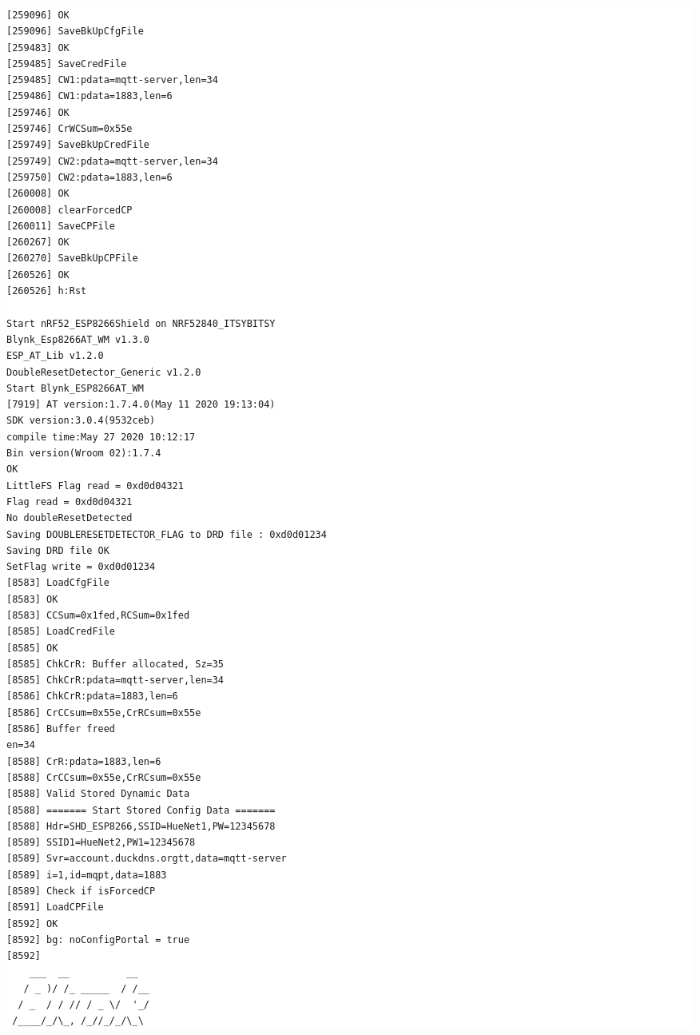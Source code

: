 ```
[259096] OK
[259096] SaveBkUpCfgFile 
[259483] OK
[259485] SaveCredFile 
[259485] CW1:pdata=mqtt-server,len=34
[259486] CW1:pdata=1883,len=6
[259746] OK
[259746] CrWCSum=0x55e
[259749] SaveBkUpCredFile 
[259749] CW2:pdata=mqtt-server,len=34
[259750] CW2:pdata=1883,len=6
[260008] OK
[260008] clearForcedCP
[260011] SaveCPFile 
[260267] OK
[260270] SaveBkUpCPFile 
[260526] OK
[260526] h:Rst

Start nRF52_ESP8266Shield on NRF52840_ITSYBITSY
Blynk_Esp8266AT_WM v1.3.0
ESP_AT_Lib v1.2.0
DoubleResetDetector_Generic v1.2.0
Start Blynk_ESP8266AT_WM
[7919] AT version:1.7.4.0(May 11 2020 19:13:04)
SDK version:3.0.4(9532ceb)
compile time:May 27 2020 10:12:17
Bin version(Wroom 02):1.7.4
OK
LittleFS Flag read = 0xd0d04321
Flag read = 0xd0d04321
No doubleResetDetected
Saving DOUBLERESETDETECTOR_FLAG to DRD file : 0xd0d01234
Saving DRD file OK
SetFlag write = 0xd0d01234
[8583] LoadCfgFile 
[8583] OK
[8583] CCSum=0x1fed,RCSum=0x1fed
[8585] LoadCredFile 
[8585] OK
[8585] ChkCrR: Buffer allocated, Sz=35
[8585] ChkCrR:pdata=mqtt-server,len=34
[8586] ChkCrR:pdata=1883,len=6
[8586] CrCCsum=0x55e,CrRCsum=0x55e
[8586] Buffer freed
en=34
[8588] CrR:pdata=1883,len=6
[8588] CrCCsum=0x55e,CrRCsum=0x55e
[8588] Valid Stored Dynamic Data
[8588] ======= Start Stored Config Data =======
[8588] Hdr=SHD_ESP8266,SSID=HueNet1,PW=12345678
[8589] SSID1=HueNet2,PW1=12345678
[8589] Svr=account.duckdns.orgtt,data=mqtt-server
[8589] i=1,id=mqpt,data=1883
[8589] Check if isForcedCP
[8591] LoadCPFile 
[8592] OK
[8592] bg: noConfigPortal = true
[8592] 
    ___  __          __
   / _ )/ /_ _____  / /__
  / _  / / // / _ \/  '_/
 /____/_/\_, /_//_/_/\_\
```